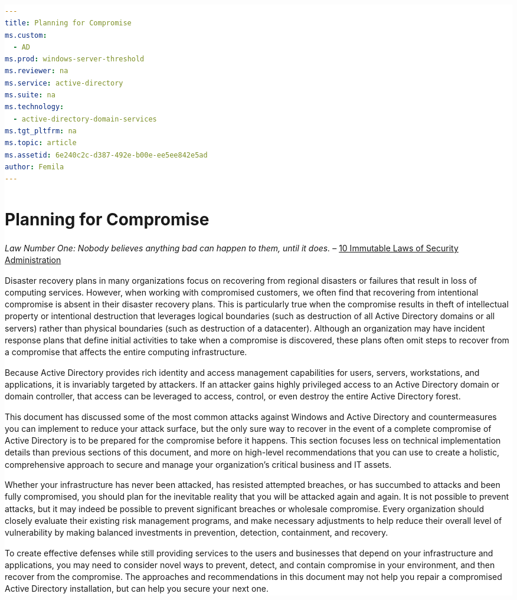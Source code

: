 ```yaml
---
title: Planning for Compromise
ms.custom: 
  - AD
ms.prod: windows-server-threshold
ms.reviewer: na
ms.service: active-directory
ms.suite: na
ms.technology: 
  - active-directory-domain-services
ms.tgt_pltfrm: na
ms.topic: article
ms.assetid: 6e240c2c-d387-492e-b00e-ee5ee842e5ad
author: Femila
---
```

# Planning for Compromise
*Law Number One: Nobody believes anything bad can happen to them, until it does.* – [10 Immutable Laws of Security Administration](http://technet.microsoft.com/library/cc722488.aspx)  
  
Disaster recovery plans in many organizations focus on recovering from regional disasters or failures that result in loss of computing services. However, when working with compromised customers, we often find that recovering from intentional compromise is absent in their disaster recovery plans. This is particularly true when the compromise results in theft of intellectual property or intentional destruction that leverages logical boundaries \(such as destruction of all Active Directory domains or all servers\) rather than physical boundaries \(such as destruction of a datacenter\). Although an organization may have incident response plans that define initial activities to take when a compromise is discovered, these plans often omit steps to recover from a compromise that affects the entire computing infrastructure.  
  
Because Active Directory provides rich identity and access management capabilities for users, servers, workstations, and applications, it is invariably targeted by attackers. If an attacker gains highly privileged access to an Active Directory domain or domain controller, that access can be leveraged to access, control, or even destroy the entire Active Directory forest.  
  
This document has discussed some of the most common attacks against Windows and Active Directory and countermeasures you can implement to reduce your attack surface, but the only sure way to recover in the event of a complete compromise of Active Directory is to be prepared for the compromise before it happens. This section focuses less on technical implementation details than previous sections of this document, and more on high\-level recommendations that you can use to create a holistic, comprehensive approach to secure and manage your organization’s critical business and IT assets.  
  
Whether your infrastructure has never been attacked, has resisted attempted breaches, or has succumbed to attacks and been fully compromised, you should plan for the inevitable reality that you will be attacked again and again. It is not possible to prevent attacks, but it may indeed be possible to prevent significant breaches or wholesale compromise. Every organization should closely evaluate their existing risk management programs, and make necessary adjustments to help reduce their overall level of vulnerability by making balanced investments in prevention, detection, containment, and recovery.  
  
To create effective defenses while still providing services to the users and businesses that depend on your infrastructure and applications, you may need to consider novel ways to prevent, detect, and contain compromise in your environment, and then recover from the compromise. The approaches and recommendations in this document may not help you repair a compromised Active Directory installation, but can help you secure your next one.  
  